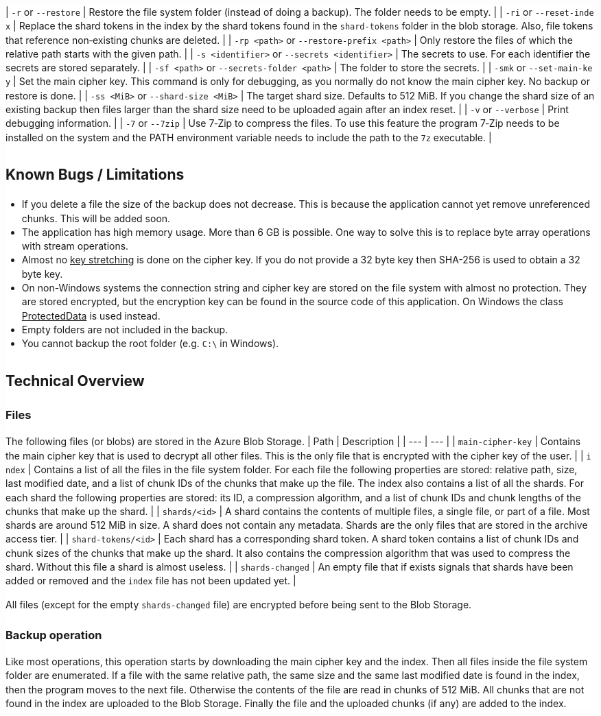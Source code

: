 | `‑r` or `‑‑restore`               | Restore the file system folder (instead of doing a backup). The folder needs to be empty. |
| `‑ri` or `‑‑reset‑index`          | Replace the shard tokens in the index by the shard tokens found in the `shard‑tokens` folder in the blob storage. Also, file tokens that reference non‑existing chunks are deleted. |
| `‑rp <path>` or `‑‑restore‑prefix <path>` | Only restore the files of which the relative path starts with the given path. |
| `‑s <identifier>` or `‑‑secrets <identifier>`  | The secrets to use. For each identifier the secrets are stored separately. |
| `-sf <path>` or `--secrets-folder <path>` | The folder to store the secrets. |
| `‑smk` or `‑‑set‑main‑key`        | Set the main cipher key. This command is only for debugging, as you normally do not know the main cipher key. No backup or restore is done. |
| `‑ss <MiB>` or `‑‑shard‑size <MiB>`     | The target shard size. Defaults to 512 MiB. If you change the shard size of an existing backup then files larger than the shard size need to be uploaded again after an index reset. |
| `‑v` or `‑‑verbose`               | Print debugging information. |
| `‑7` or `‑‑7zip`                  | Use 7‑Zip to compress the files. To use this feature the program 7‑Zip needs to be installed on the system and the PATH environment variable needs to include the path to the `7z` executable. |

## Known Bugs / Limitations
- If you delete a file the size of the backup does not decrease. This is because the application cannot yet remove unreferenced chunks. This will be added soon.
- The application has high memory usage. More than 6 GB is possible. One way to solve this is to replace byte array operations with stream operations.
- Almost no [key stretching](https://en.wikipedia.org/wiki/Key_stretching) is done on the cipher key. If you do not provide a 32 byte key then SHA-256 is used to obtain a 32 byte key.
- On non-Windows systems the connection string and cipher key are stored on the file system with almost no protection. They are stored encrypted, but the encryption key can be found in the source code of this application. On Windows the class [ProtectedData](https://docs.microsoft.com/en-us/dotnet/api/system.security.cryptography.protecteddata) is used instead.
- Empty folders are not included in the backup.
- You cannot backup the root folder (e.g. `C:\` in Windows).

## Technical Overview
### Files
The following files (or blobs) are stored in the Azure Blob Storage.
| Path | Description |
| --- | --- |
| `main‑cipher‑key` | Contains the main cipher key that is used to decrypt all other files. This is the only file that is encrypted with the cipher key of the user. |
| `index` | Contains a list of all the files in the file system folder. For each file the following properties are stored: relative path, size, last modified date, and a list of chunk IDs of the chunks that make up the file. The index also contains a list of all the shards. For each shard the following properties are stored: its ID, a compression algorithm, and a list of chunk IDs and chunk lengths of the chunks that make up the shard. |
| `shards/<id>` | A shard contains the contents of multiple files, a single file, or part of a file. Most shards are around 512 MiB in size. A shard does not contain any metadata. Shards are the only files that are stored in the archive access tier. |
| `shard‑tokens/<id>` | Each shard has a corresponding shard token. A shard token contains a list of chunk IDs and chunk sizes of the chunks that make up the shard. It also contains the compression algorithm that was used to compress the shard. Without this file a shard is almost useless. |
| `shards‑changed` | An empty file that if exists signals that shards have been added or removed and the `index` file has not been updated yet. |

All files (except for the empty `shards-changed` file) are encrypted before being sent to the Blob Storage.

### Backup operation
Like most operations, this operation starts by downloading the main cipher key and the index. Then all files inside the file system folder are enumerated. If a file with the same relative path, the same size and the same last modified date is found in the index, then the program moves to the next file. Otherwise the contents of the file are read in chunks of 512 MiB. All chunks that are not found in the index are uploaded to the Blob Storage. Finally the file and the uploaded chunks (if any) are added to the index.
